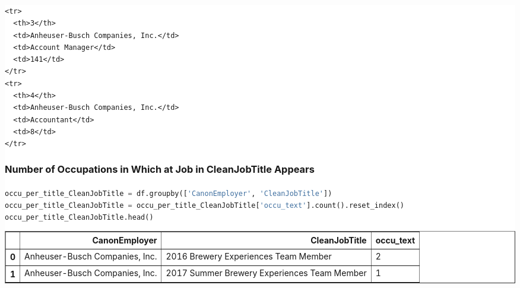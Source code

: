     <tr>
      <th>3</th>
      <td>Anheuser-Busch Companies, Inc.</td>
      <td>Account Manager</td>
      <td>141</td>
    </tr>
    <tr>
      <th>4</th>
      <td>Anheuser-Busch Companies, Inc.</td>
      <td>Accountant</td>
      <td>8</td>
    </tr>
  </tbody>
</table>
</div>



### Number of Occupations in Which at Job in CleanJobTitle Appears


```python
occu_per_title_CleanJobTitle = df.groupby(['CanonEmployer', 'CleanJobTitle'])
occu_per_title_CleanJobTitle = occu_per_title_CleanJobTitle['occu_text'].count().reset_index()
occu_per_title_CleanJobTitle.head()
```




<div>
<style scoped>
    .dataframe tbody tr th:only-of-type {
        vertical-align: middle;
    }

    .dataframe tbody tr th {
        vertical-align: top;
    }

    .dataframe thead th {
        text-align: right;
    }
</style>
<table border="1" class="dataframe">
  <thead>
    <tr style="text-align: right;">
      <th></th>
      <th>CanonEmployer</th>
      <th>CleanJobTitle</th>
      <th>occu_text</th>
    </tr>
  </thead>
  <tbody>
    <tr>
      <th>0</th>
      <td>Anheuser-Busch Companies, Inc.</td>
      <td>2016 Brewery Experiences Team Member</td>
      <td>2</td>
    </tr>
    <tr>
      <th>1</th>
      <td>Anheuser-Busch Companies, Inc.</td>
      <td>2017 Summer Brewery Experiences Team Member</td>
      <td>1</td>
    </tr>
    <tr>
